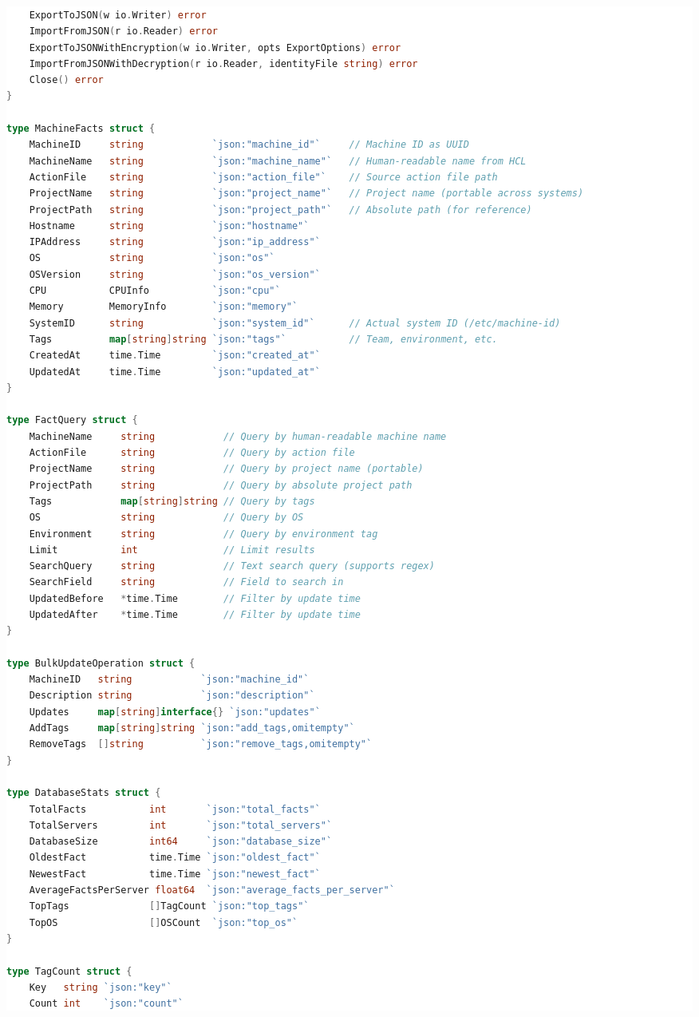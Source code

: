 ```go
    ExportToJSON(w io.Writer) error
    ImportFromJSON(r io.Reader) error
    ExportToJSONWithEncryption(w io.Writer, opts ExportOptions) error
    ImportFromJSONWithDecryption(r io.Reader, identityFile string) error
    Close() error
}

type MachineFacts struct {
    MachineID     string            `json:"machine_id"`     // Machine ID as UUID
    MachineName   string            `json:"machine_name"`   // Human-readable name from HCL
    ActionFile    string            `json:"action_file"`    // Source action file path
    ProjectName   string            `json:"project_name"`   // Project name (portable across systems)
    ProjectPath   string            `json:"project_path"`   // Absolute path (for reference)
    Hostname      string            `json:"hostname"`
    IPAddress     string            `json:"ip_address"`
    OS            string            `json:"os"`
    OSVersion     string            `json:"os_version"`
    CPU           CPUInfo           `json:"cpu"`
    Memory        MemoryInfo        `json:"memory"`
    SystemID      string            `json:"system_id"`      // Actual system ID (/etc/machine-id)
    Tags          map[string]string `json:"tags"`           // Team, environment, etc.
    CreatedAt     time.Time         `json:"created_at"`
    UpdatedAt     time.Time         `json:"updated_at"`
}

type FactQuery struct {
    MachineName     string            // Query by human-readable machine name
    ActionFile      string            // Query by action file
    ProjectName     string            // Query by project name (portable)
    ProjectPath     string            // Query by absolute project path
    Tags            map[string]string // Query by tags
    OS              string            // Query by OS
    Environment     string            // Query by environment tag
    Limit           int               // Limit results
    SearchQuery     string            // Text search query (supports regex)
    SearchField     string            // Field to search in
    UpdatedBefore   *time.Time        // Filter by update time
    UpdatedAfter    *time.Time        // Filter by update time
}

type BulkUpdateOperation struct {
    MachineID   string            `json:"machine_id"`
    Description string            `json:"description"`
    Updates     map[string]interface{} `json:"updates"`
    AddTags     map[string]string `json:"add_tags,omitempty"`
    RemoveTags  []string          `json:"remove_tags,omitempty"`
}

type DatabaseStats struct {
    TotalFacts           int       `json:"total_facts"`
    TotalServers         int       `json:"total_servers"`
    DatabaseSize         int64     `json:"database_size"`
    OldestFact           time.Time `json:"oldest_fact"`
    NewestFact           time.Time `json:"newest_fact"`
    AverageFactsPerServer float64  `json:"average_facts_per_server"`
    TopTags              []TagCount `json:"top_tags"`
    TopOS                []OSCount  `json:"top_os"`
}

type TagCount struct {
    Key   string `json:"key"`
    Count int    `json:"count"`
```